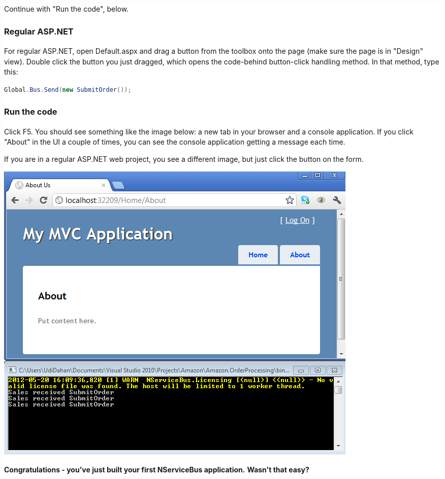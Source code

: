 
Continue with "Run the code", below.

### Regular ASP.NET

For regular ASP.NET, open Default.aspx and drag a button from the toolbox onto the page (make sure the page is in "Design" view). Double click the button you just dragged, which opens the code-behind button-click handling method. In that method, type this:


```C#
Global.Bus.Send(new SubmitOrder());
```


### Run the code

Click F5. You should see something like the image below: a new tab in your browser and a console application. If you click "About" in the UI a couple of times, you can see the console application getting a message each time.

If you are in a regular ASP.NET web project, you see a different image, but just click the button on the form.

![web to console messaging](images/1.0/getting-started7.jpg)

**Congratulations - you've just built your first NServiceBus application.** **Wasn't that easy?**
